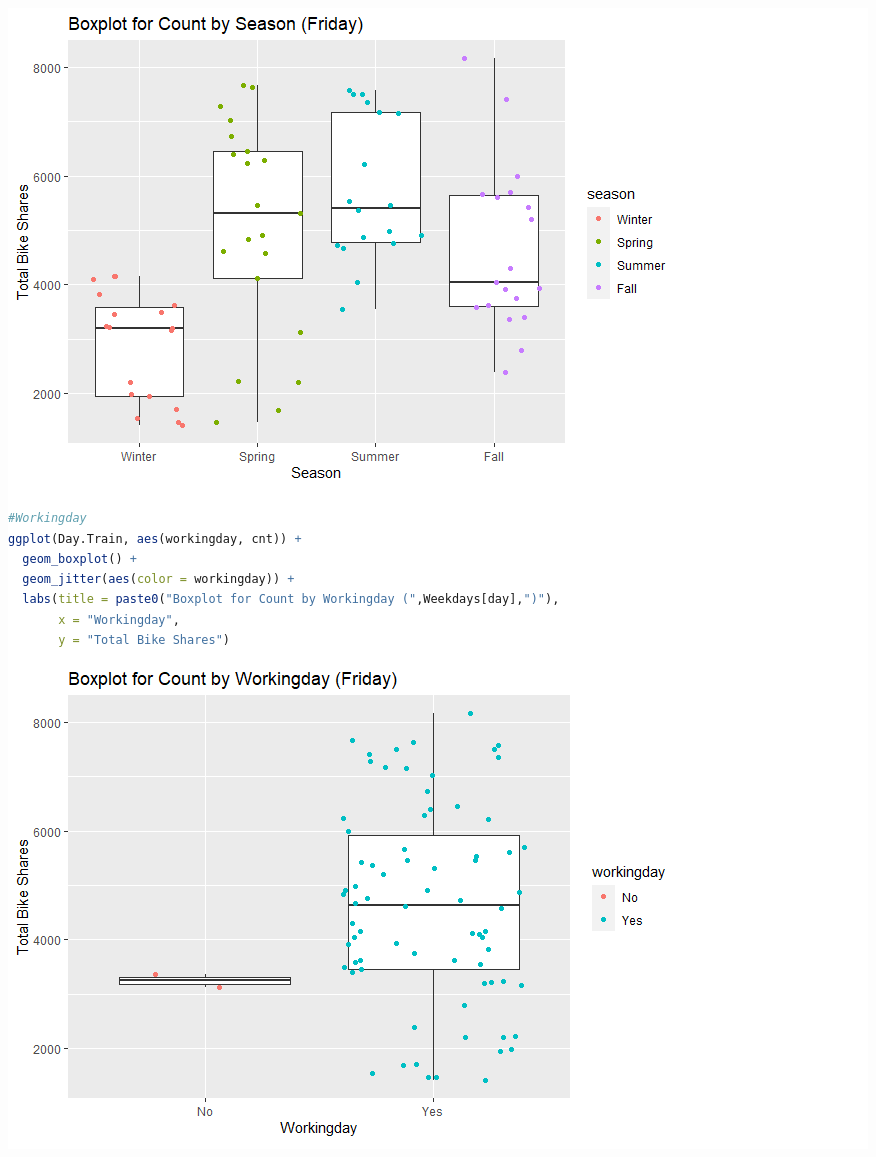 ![](FridayAnalysis_files/figure-gfm/unnamed-chunk-6-1.png)

``` r
#Workingday
ggplot(Day.Train, aes(workingday, cnt)) + 
  geom_boxplot() +
  geom_jitter(aes(color = workingday)) +
  labs(title = paste0("Boxplot for Count by Workingday (",Weekdays[day],")"),
       x = "Workingday",
       y = "Total Bike Shares")
```

![](FridayAnalysis_files/figure-gfm/unnamed-chunk-6-2.png)
